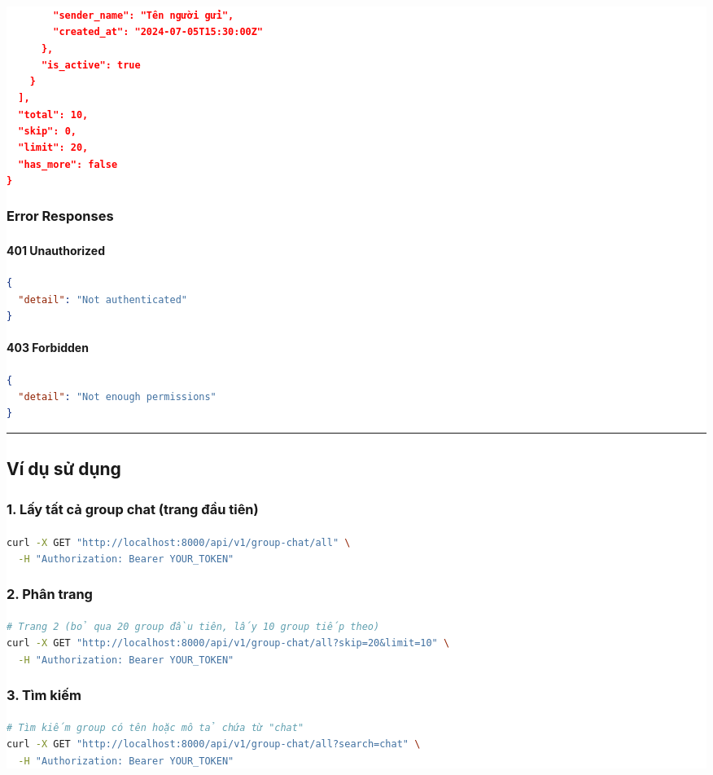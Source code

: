 ```json
        "sender_name": "Tên người gửi",
        "created_at": "2024-07-05T15:30:00Z"
      },
      "is_active": true
    }
  ],
  "total": 10,
  "skip": 0,
  "limit": 20,
  "has_more": false
}
```

### Error Responses

#### 401 Unauthorized

```json
{
  "detail": "Not authenticated"
}
```

#### 403 Forbidden

```json
{
  "detail": "Not enough permissions"
}
```

---

## Ví dụ sử dụng

### 1. Lấy tất cả group chat (trang đầu tiên)

```bash
curl -X GET "http://localhost:8000/api/v1/group-chat/all" \
  -H "Authorization: Bearer YOUR_TOKEN"
```

### 2. Phân trang

```bash
# Trang 2 (bỏ qua 20 group đầu tiên, lấy 10 group tiếp theo)
curl -X GET "http://localhost:8000/api/v1/group-chat/all?skip=20&limit=10" \
  -H "Authorization: Bearer YOUR_TOKEN"
```

### 3. Tìm kiếm

```bash
# Tìm kiếm group có tên hoặc mô tả chứa từ "chat"
curl -X GET "http://localhost:8000/api/v1/group-chat/all?search=chat" \
  -H "Authorization: Bearer YOUR_TOKEN"
```
